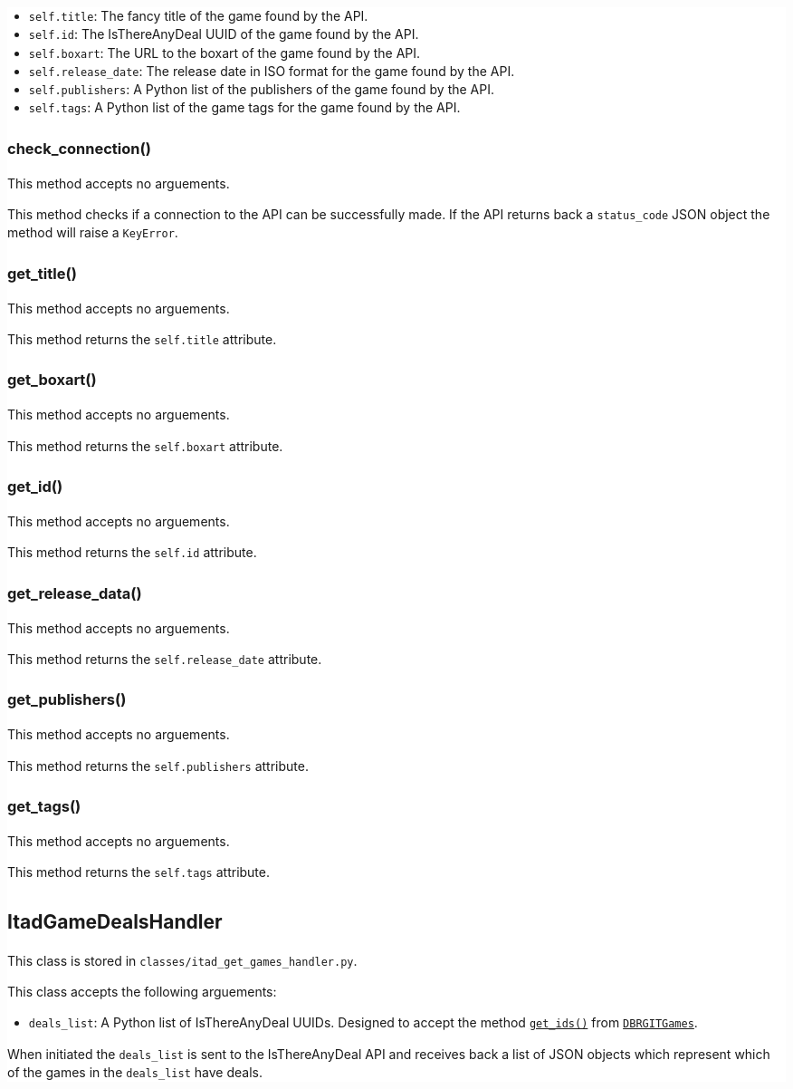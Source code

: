 - `self.title`: The fancy title of the game found by the API.
- `self.id`: The IsThereAnyDeal UUID of the game found by the API.
- `self.boxart`: The URL to the boxart of the game found by the API.
- `self.release_date`: The release date in ISO format for the game found by the API.
- `self.publishers`: A Python list of the publishers of the game found by the API.
- `self.tags`: A Python list of the game tags for the game found by the API.

### check_connection()
This method accepts no arguements.

This method checks if a connection to the API can be successfully made. If the API returns back a `status_code` JSON object the method will raise a `KeyError`.

### get_title()
This method accepts no arguements.

This method returns the `self.title` attribute.

### get_boxart()
This method accepts no arguements.

This method returns the `self.boxart` attribute.

### get_id()
This method accepts no arguements.

This method returns the `self.id` attribute.

### get_release_data()
This method accepts no arguements.

This method returns the `self.release_date` attribute.

### get_publishers()
This method accepts no arguements.

This method returns the `self.publishers` attribute.

### get_tags()
This method accepts no arguements.

This method returns the `self.tags` attribute.

## ItadGameDealsHandler
This class is stored in `classes/itad_get_games_handler.py`.

This class accepts the following arguements:

- `deals_list`: A Python list of IsThereAnyDeal UUIDs. Designed to accept the method [`get_ids()`](#get_ids) from [`DBRGITGames`](#dbrgitgames).

When initiated the `deals_list` is sent to the IsThereAnyDeal API and receives back a list of JSON objects which represent which of the games in the `deals_list` have deals.
